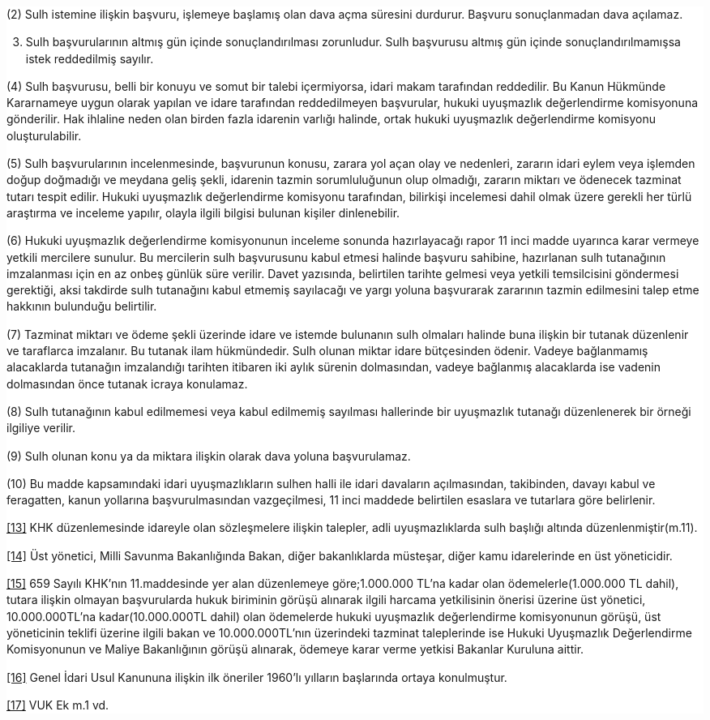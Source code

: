 (2) Sulh istemine ilişkin başvuru, işlemeye başlamış olan dava açma süresini durdurur. Başvuru sonuçlanmadan dava açılamaz.

3) Sulh başvurularının altmış gün içinde sonuçlandırılması zorunludur. Sulh başvurusu altmış gün içinde sonuçlandırılmamışsa istek reddedilmiş sayılır.

(4) Sulh başvurusu, belli bir konuyu ve somut bir talebi içermiyorsa, idari makam tarafından reddedilir. Bu Kanun Hükmünde Kararnameye uygun olarak yapılan ve idare tarafından reddedilmeyen başvurular, hukuki uyuşmazlık değerlendirme komisyonuna gönderilir. Hak ihlaline neden olan birden fazla idarenin varlığı halinde, ortak hukuki uyuşmazlık değerlendirme komisyonu oluşturulabilir.

(5) Sulh başvurularının incelenmesinde, başvurunun konusu, zarara yol açan olay ve nedenleri, zararın idari eylem veya işlemden doğup doğmadığı ve meydana geliş şekli, idarenin tazmin sorumluluğunun olup olmadığı, zararın miktarı ve ödenecek tazminat tutarı tespit edilir. Hukuki uyuşmazlık değerlendirme komisyonu tarafından, bilirkişi incelemesi dahil olmak üzere gerekli her türlü araştırma ve inceleme yapılır, olayla ilgili bilgisi bulunan kişiler dinlenebilir.

(6) Hukuki uyuşmazlık değerlendirme komisyonunun inceleme sonunda hazırlayacağı rapor 11 inci madde uyarınca karar vermeye yetkili mercilere sunulur. Bu mercilerin sulh başvurusunu kabul etmesi halinde başvuru sahibine, hazırlanan sulh tutanağının imzalanması için en az onbeş günlük süre verilir. Davet yazısında, belirtilen tarihte gelmesi veya yetkili temsilcisini göndermesi gerektiği, aksi takdirde sulh tutanağını kabul etmemiş sayılacağı ve yargı yoluna başvurarak zararının tazmin edilmesini talep etme hakkının bulunduğu belirtilir.

(7) Tazminat miktarı ve ödeme şekli üzerinde idare ve istemde bulunanın sulh olmaları halinde buna ilişkin bir tutanak düzenlenir ve taraflarca imzalanır. Bu tutanak ilam hükmündedir. Sulh olunan miktar idare bütçesinden ödenir. Vadeye bağlanmamış alacaklarda tutanağın imzalandığı tarihten itibaren iki aylık sürenin dolmasından, vadeye bağlanmış alacaklarda ise vadenin dolmasından önce tutanak icraya konulamaz.

(8) Sulh tutanağının kabul edilmemesi veya kabul edilmemiş sayılması hallerinde bir uyuşmazlık tutanağı düzenlenerek bir örneği ilgiliye verilir.

(9) Sulh olunan konu ya da miktara ilişkin olarak dava yoluna başvurulamaz.

(10) Bu madde kapsamındaki idari uyuşmazlıkların sulhen halli ile idari davaların açılmasından, takibinden, davayı kabul ve feragatten, kanun yollarına başvurulmasından vazgeçilmesi, 11 inci maddede belirtilen esaslara ve tutarlara göre belirlenir.

[\[13\]](#_ftnref13) KHK düzenlemesinde idareyle olan sözleşmelere ilişkin talepler, adli uyuşmazlıklarda sulh başlığı altında düzenlenmiştir(m.11).

[\[14\]](#_ftnref14) Üst yönetici, Milli Savunma Bakanlığında Bakan, diğer bakanlıklarda müsteşar, diğer kamu idarelerinde en üst yöneticidir.

[\[15\]](#_ftnref15) 659 Sayılı KHK’nın 11.maddesinde yer alan düzenlemeye göre;1.000.000 TL’na kadar olan ödemelerle(1.000.000 TL dahil), tutara ilişkin olmayan başvurularda hukuk biriminin görüşü alınarak ilgili harcama yetkilisinin önerisi üzerine üst yönetici, 10.000.000TL’na kadar(10.000.000TL dahil) olan ödemelerde hukuki uyuşmazlık değerlendirme komisyonunun görüşü, üst yöneticinin teklifi üzerine ilgili bakan ve 10.000.000TL’nın üzerindeki tazminat taleplerinde ise Hukuki Uyuşmazlık Değerlendirme Komisyonunun ve Maliye Bakanlığının görüşü alınarak, ödemeye karar verme yetkisi Bakanlar Kuruluna aittir.

[\[16\]](#_ftnref16) Genel İdari Usul Kanununa ilişkin ilk öneriler 1960’lı yılların başlarında ortaya konulmuştur.

[\[17\]](#_ftnref17) VUK Ek m.1 vd.
